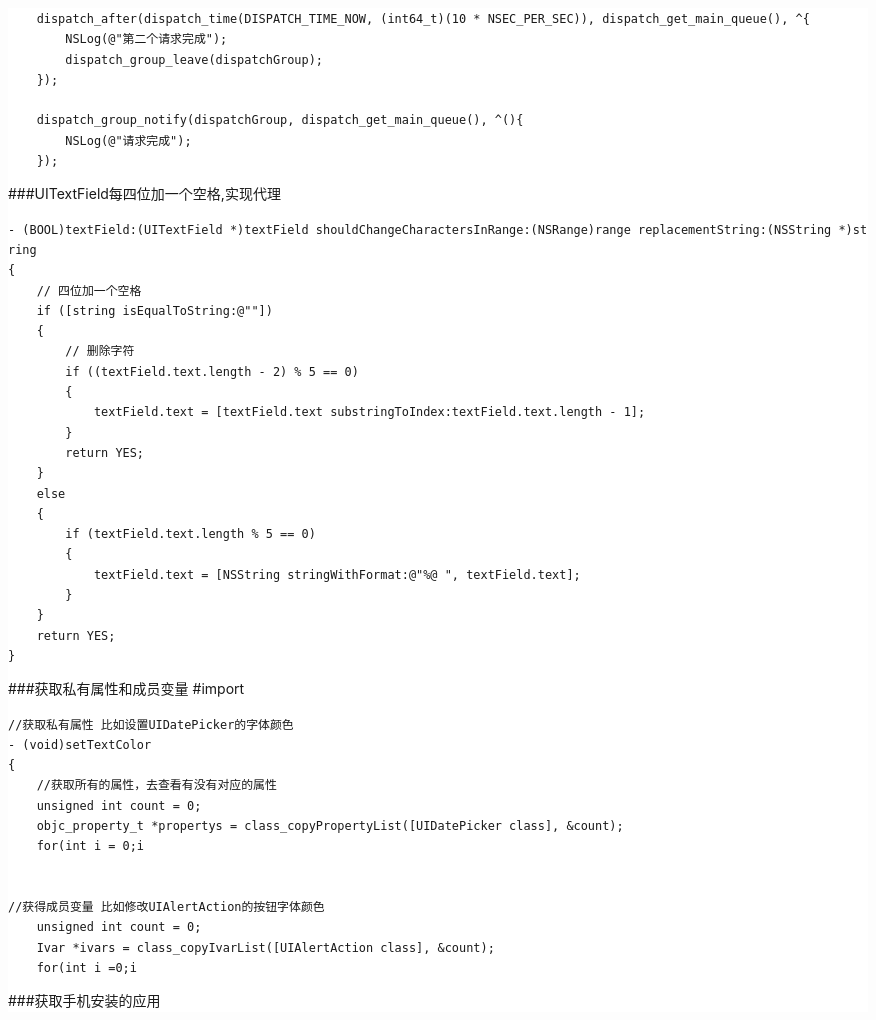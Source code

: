 	    dispatch_after(dispatch_time(DISPATCH_TIME_NOW, (int64_t)(10 * NSEC_PER_SEC)), dispatch_get_main_queue(), ^{
	        NSLog(@"第二个请求完成");
	        dispatch_group_leave(dispatchGroup);
	    });
	 
	    dispatch_group_notify(dispatchGroup, dispatch_get_main_queue(), ^(){
	        NSLog(@"请求完成");
	    });

###UITextField每四位加一个空格,实现代理

	
	- (BOOL)textField:(UITextField *)textField shouldChangeCharactersInRange:(NSRange)range replacementString:(NSString *)string
	{
	    // 四位加一个空格
	    if ([string isEqualToString:@""])
	    {
	        // 删除字符
	        if ((textField.text.length - 2) % 5 == 0)
	        {
	            textField.text = [textField.text substringToIndex:textField.text.length - 1];
	        }
	        return YES;
	    }
	    else
	    {
	        if (textField.text.length % 5 == 0)
	        {
	            textField.text = [NSString stringWithFormat:@"%@ ", textField.text];
	        }
	    }
	    return YES;
	}

###获取私有属性和成员变量 #import

	
	//获取私有属性 比如设置UIDatePicker的字体颜色
	- (void)setTextColor
	{
	    //获取所有的属性，去查看有没有对应的属性
	    unsigned int count = 0;
	    objc_property_t *propertys = class_copyPropertyList([UIDatePicker class], &count);
	    for(int i = 0;i 
	
		
	//获得成员变量 比如修改UIAlertAction的按钮字体颜色
	    unsigned int count = 0;
	    Ivar *ivars = class_copyIvarList([UIAlertAction class], &count);
	    for(int i =0;i 

###获取手机安装的应用

	